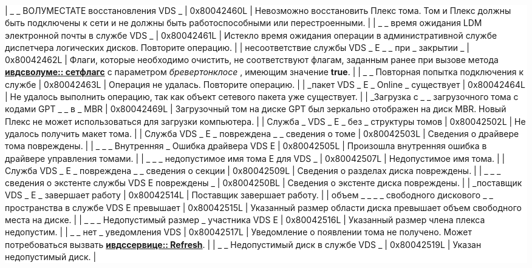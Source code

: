 | \_ \_ ВОЛУМЕСТАТЕ восстановления VDS \_                                    | 0x80042460L | Невозможно восстановить Плекс тома. Том и Плекс должны быть подключены к сети и не должны быть работоспособными или перестроенными.                                                                                                                               |
| \_ \_ время ожидания LDM электронной почты в службе VDS \_                                           | 0x80042461L | Истекло время ожидания операции в административной службе диспетчера логических дисков. Повторите операцию.                                                                                                                                             |
| несоответствие службы VDS \_ E \_ \_ при \_ закрытии \_                            | 0x80042462L | Флаги, которые необходимо очистить, не соответствуют флагам, заданным ранее при вызове метода [**ивдсволуме:: сетфлагс**](/windows/desktop/api/Vds/nf-vds-ivdsvolume-setflags) с параметром *бревертонклосе* , имеющим значение **true**.                                  |
| \_ \_ Повторная попытка подключения к службе                                                  | 0x80042463L | Операция не удалась. Повторите операцию.                                                                                                                                                                                                   |
| \_пакет VDS \_ E \_ Online \_ существует                                   | 0x80042464L | Не удалось выполнить операцию, так как объект сетевого пакета уже существует.                                                                                                                                                                          |
| \_Загрузка с \_ \_ загрузочного тома с кодами GPT \_ \_ в \_ MBR                           | 0x80042469L | Загрузочный том на диске GPT был зеркально отображен на диск MBR. Новый Плекс не может использоваться для загрузки компьютера.                                                                                                                            |
| Служба \_ VDS \_ E \_ без \_ структуры томов                                     | 0x80042502L | Не удалось получить макет тома.                                                                                                                                                                                                  |
| Служба VDS \_ E \_ повреждена \_ \_ сведения о томе                                  | 0x80042503L | Сведения о драйвере тома повреждены.                                                                                                                                                                                                |
| \_ \_ \_ Внутренняя \_ Ошибка драйвера VDS E                                | 0x80042505L | Произошла внутренняя ошибка в драйвере управления томами.                                                                                                                                                                                  |
| \_ \_ \_ недопустимое имя тома E для VDS \_                                  | 0x80042507L | Недопустимое имя тома.                                                                                                                                                                                                                |
| Служба VDS \_ E \_ повреждена \_ \_ сведения о секции                               | 0x80042509L | Сведения о разделах диска повреждены.                                                                                                                                                                                               |
| \_ \_ \_ сведения о экстенте службы VDS E повреждены \_                                  | 0x8004250BL | Сведения о экстенте диска повреждены.                                                                                                                                                                                                  |
| \_поставщик VDS \_ E \_ завершает работу                                      | 0x80042514L | Поставщик завершает работу.                                                                                                                                                                                                                     |
| объем \_ \_ \_ \_ свободного дискового \_ \_ пространства в службе VDS E превышает                     | 0x80042515L | Указанный размер области диска превышает объем свободного места на диске.                                                                                                                                                                 |
| \_ \_ \_ Недопустимый размер \_ участника VDS E                                  | 0x80042516L | Указанный размер члена плекса недопустим.                                                                                                                                                                                                 |
| \_ \_ нет \_ уведомления VDS                                       | 0x80042517L | Уведомление о появлении тома не получено. Может потребоваться вызвать [**ивдссервице:: Refresh**](/windows/desktop/api/Vds/nf-vds-ivdsservice-refresh).                                                                                                                       |
| \_ \_ Недопустимый диск в службе VDS \_                                          | 0x80042519L | Указан недопустимый диск.                                                                                                                                                                                                             |